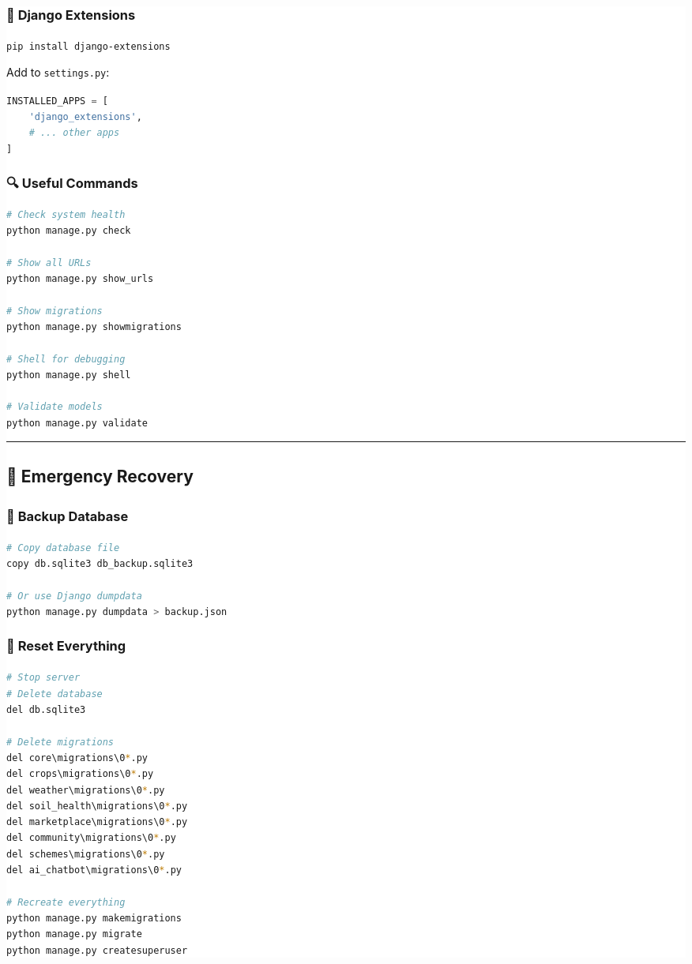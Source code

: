 ### 📝 **Django Extensions**
```bash
pip install django-extensions
```
Add to `settings.py`:
```python
INSTALLED_APPS = [
    'django_extensions',
    # ... other apps
]
```

### 🔍 **Useful Commands**
```bash
# Check system health
python manage.py check

# Show all URLs
python manage.py show_urls

# Show migrations
python manage.py showmigrations

# Shell for debugging
python manage.py shell

# Validate models
python manage.py validate
```

---

## 🚨 Emergency Recovery

### 💾 **Backup Database**
```bash
# Copy database file
copy db.sqlite3 db_backup.sqlite3

# Or use Django dumpdata
python manage.py dumpdata > backup.json
```

### 🔄 **Reset Everything**
```bash
# Stop server
# Delete database
del db.sqlite3

# Delete migrations
del core\migrations\0*.py
del crops\migrations\0*.py
del weather\migrations\0*.py
del soil_health\migrations\0*.py
del marketplace\migrations\0*.py
del community\migrations\0*.py
del schemes\migrations\0*.py
del ai_chatbot\migrations\0*.py

# Recreate everything
python manage.py makemigrations
python manage.py migrate
python manage.py createsuperuser
```